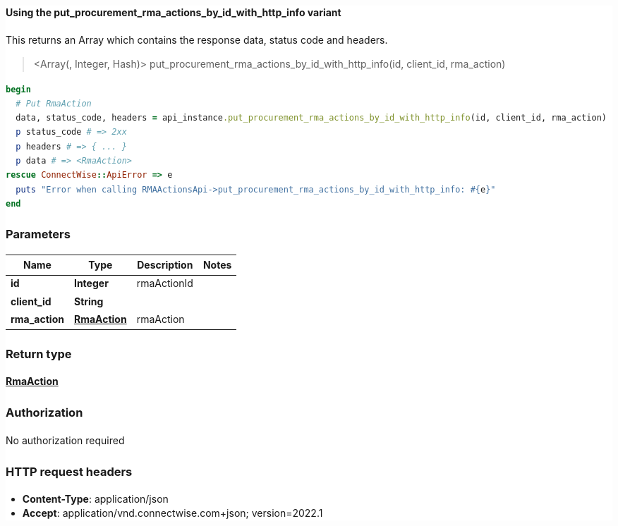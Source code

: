 #### Using the put_procurement_rma_actions_by_id_with_http_info variant

This returns an Array which contains the response data, status code and headers.

> <Array(<RmaAction>, Integer, Hash)> put_procurement_rma_actions_by_id_with_http_info(id, client_id, rma_action)

```ruby
begin
  # Put RmaAction
  data, status_code, headers = api_instance.put_procurement_rma_actions_by_id_with_http_info(id, client_id, rma_action)
  p status_code # => 2xx
  p headers # => { ... }
  p data # => <RmaAction>
rescue ConnectWise::ApiError => e
  puts "Error when calling RMAActionsApi->put_procurement_rma_actions_by_id_with_http_info: #{e}"
end
```

### Parameters

| Name | Type | Description | Notes |
| ---- | ---- | ----------- | ----- |
| **id** | **Integer** | rmaActionId |  |
| **client_id** | **String** |  |  |
| **rma_action** | [**RmaAction**](RmaAction.md) | rmaAction |  |

### Return type

[**RmaAction**](RmaAction.md)

### Authorization

No authorization required

### HTTP request headers

- **Content-Type**: application/json
- **Accept**: application/vnd.connectwise.com+json; version=2022.1

